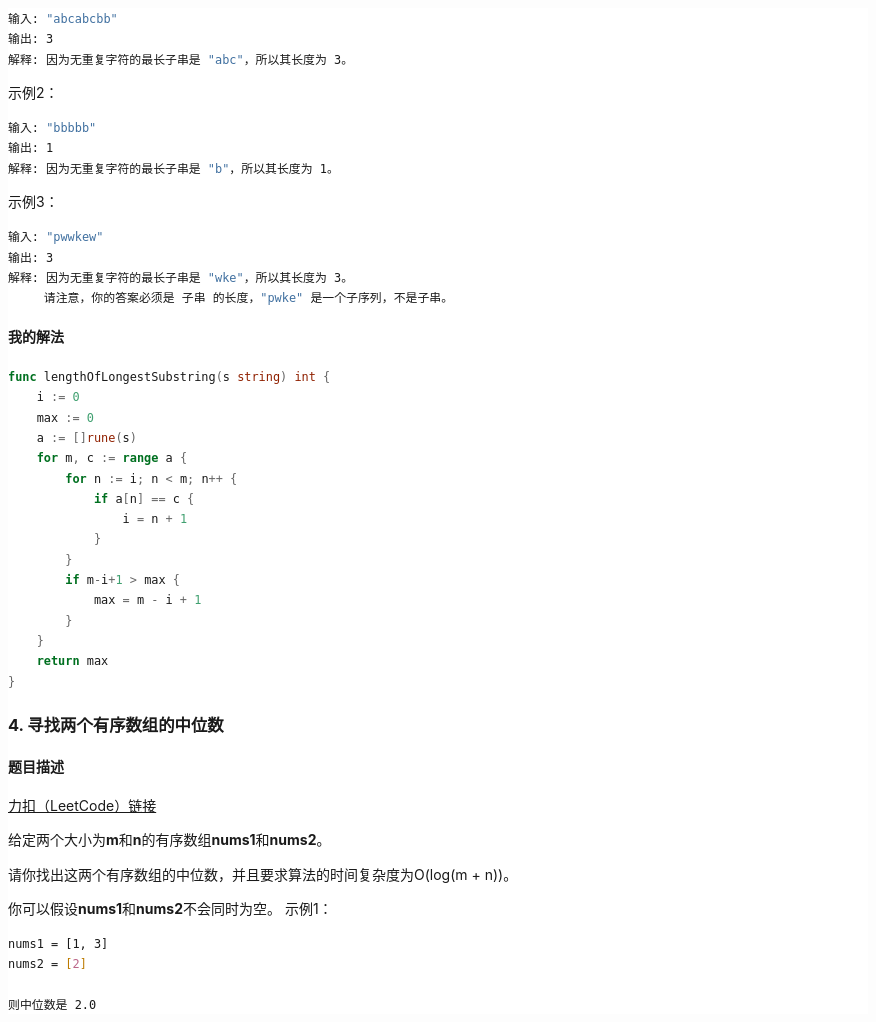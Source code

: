 ```bash
输入: "abcabcbb"
输出: 3 
解释: 因为无重复字符的最长子串是 "abc"，所以其长度为 3。
```

示例2：

```bash
输入: "bbbbb"
输出: 1
解释: 因为无重复字符的最长子串是 "b"，所以其长度为 1。
```

示例3：

```bash
输入: "pwwkew"
输出: 3
解释: 因为无重复字符的最长子串是 "wke"，所以其长度为 3。
     请注意，你的答案必须是 子串 的长度，"pwke" 是一个子序列，不是子串。
```

#### 我的解法

```go
func lengthOfLongestSubstring(s string) int {
	i := 0
	max := 0
	a := []rune(s)
	for m, c := range a {
		for n := i; n < m; n++ {
			if a[n] == c {
				i = n + 1
			}
		}
		if m-i+1 > max {
			max = m - i + 1
		}
	}
	return max
}
```

### 4. 寻找两个有序数组的中位数

#### 题目描述

[力扣（LeetCode）链接](https://leetcode-cn.com/problems/median-of-two-sorted-arrays)

给定两个大小为**m**和**n**的有序数组**nums1**和**nums2**。

请你找出这两个有序数组的中位数，并且要求算法的时间复杂度为O(log(m + n))。

你可以假设**nums1**和**nums2**不会同时为空。 示例1：

```bash
nums1 = [1, 3]
nums2 = [2]

则中位数是 2.0
```
